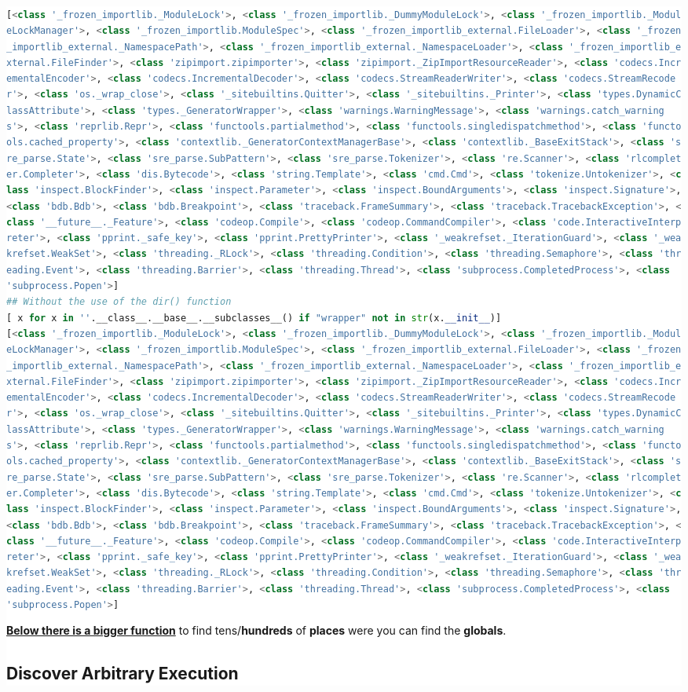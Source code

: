 ```python
[<class '_frozen_importlib._ModuleLock'>, <class '_frozen_importlib._DummyModuleLock'>, <class '_frozen_importlib._ModuleLockManager'>, <class '_frozen_importlib.ModuleSpec'>, <class '_frozen_importlib_external.FileLoader'>, <class '_frozen_importlib_external._NamespacePath'>, <class '_frozen_importlib_external._NamespaceLoader'>, <class '_frozen_importlib_external.FileFinder'>, <class 'zipimport.zipimporter'>, <class 'zipimport._ZipImportResourceReader'>, <class 'codecs.IncrementalEncoder'>, <class 'codecs.IncrementalDecoder'>, <class 'codecs.StreamReaderWriter'>, <class 'codecs.StreamRecoder'>, <class 'os._wrap_close'>, <class '_sitebuiltins.Quitter'>, <class '_sitebuiltins._Printer'>, <class 'types.DynamicClassAttribute'>, <class 'types._GeneratorWrapper'>, <class 'warnings.WarningMessage'>, <class 'warnings.catch_warnings'>, <class 'reprlib.Repr'>, <class 'functools.partialmethod'>, <class 'functools.singledispatchmethod'>, <class 'functools.cached_property'>, <class 'contextlib._GeneratorContextManagerBase'>, <class 'contextlib._BaseExitStack'>, <class 'sre_parse.State'>, <class 'sre_parse.SubPattern'>, <class 'sre_parse.Tokenizer'>, <class 're.Scanner'>, <class 'rlcompleter.Completer'>, <class 'dis.Bytecode'>, <class 'string.Template'>, <class 'cmd.Cmd'>, <class 'tokenize.Untokenizer'>, <class 'inspect.BlockFinder'>, <class 'inspect.Parameter'>, <class 'inspect.BoundArguments'>, <class 'inspect.Signature'>, <class 'bdb.Bdb'>, <class 'bdb.Breakpoint'>, <class 'traceback.FrameSummary'>, <class 'traceback.TracebackException'>, <class '__future__._Feature'>, <class 'codeop.Compile'>, <class 'codeop.CommandCompiler'>, <class 'code.InteractiveInterpreter'>, <class 'pprint._safe_key'>, <class 'pprint.PrettyPrinter'>, <class '_weakrefset._IterationGuard'>, <class '_weakrefset.WeakSet'>, <class 'threading._RLock'>, <class 'threading.Condition'>, <class 'threading.Semaphore'>, <class 'threading.Event'>, <class 'threading.Barrier'>, <class 'threading.Thread'>, <class 'subprocess.CompletedProcess'>, <class 'subprocess.Popen'>]
## Without the use of the dir() function
[ x for x in ''.__class__.__base__.__subclasses__() if "wrapper" not in str(x.__init__)]
[<class '_frozen_importlib._ModuleLock'>, <class '_frozen_importlib._DummyModuleLock'>, <class '_frozen_importlib._ModuleLockManager'>, <class '_frozen_importlib.ModuleSpec'>, <class '_frozen_importlib_external.FileLoader'>, <class '_frozen_importlib_external._NamespacePath'>, <class '_frozen_importlib_external._NamespaceLoader'>, <class '_frozen_importlib_external.FileFinder'>, <class 'zipimport.zipimporter'>, <class 'zipimport._ZipImportResourceReader'>, <class 'codecs.IncrementalEncoder'>, <class 'codecs.IncrementalDecoder'>, <class 'codecs.StreamReaderWriter'>, <class 'codecs.StreamRecoder'>, <class 'os._wrap_close'>, <class '_sitebuiltins.Quitter'>, <class '_sitebuiltins._Printer'>, <class 'types.DynamicClassAttribute'>, <class 'types._GeneratorWrapper'>, <class 'warnings.WarningMessage'>, <class 'warnings.catch_warnings'>, <class 'reprlib.Repr'>, <class 'functools.partialmethod'>, <class 'functools.singledispatchmethod'>, <class 'functools.cached_property'>, <class 'contextlib._GeneratorContextManagerBase'>, <class 'contextlib._BaseExitStack'>, <class 'sre_parse.State'>, <class 'sre_parse.SubPattern'>, <class 'sre_parse.Tokenizer'>, <class 're.Scanner'>, <class 'rlcompleter.Completer'>, <class 'dis.Bytecode'>, <class 'string.Template'>, <class 'cmd.Cmd'>, <class 'tokenize.Untokenizer'>, <class 'inspect.BlockFinder'>, <class 'inspect.Parameter'>, <class 'inspect.BoundArguments'>, <class 'inspect.Signature'>, <class 'bdb.Bdb'>, <class 'bdb.Breakpoint'>, <class 'traceback.FrameSummary'>, <class 'traceback.TracebackException'>, <class '__future__._Feature'>, <class 'codeop.Compile'>, <class 'codeop.CommandCompiler'>, <class 'code.InteractiveInterpreter'>, <class 'pprint._safe_key'>, <class 'pprint.PrettyPrinter'>, <class '_weakrefset._IterationGuard'>, <class '_weakrefset.WeakSet'>, <class 'threading._RLock'>, <class 'threading.Condition'>, <class 'threading.Semaphore'>, <class 'threading.Event'>, <class 'threading.Barrier'>, <class 'threading.Thread'>, <class 'subprocess.CompletedProcess'>, <class 'subprocess.Popen'>]
```

[**Below there is a bigger function**](./#recursive-search-of-builtins-globals) to find tens/**hundreds** of **places** were you can find the **globals**.

## Discover Arbitrary Execution
